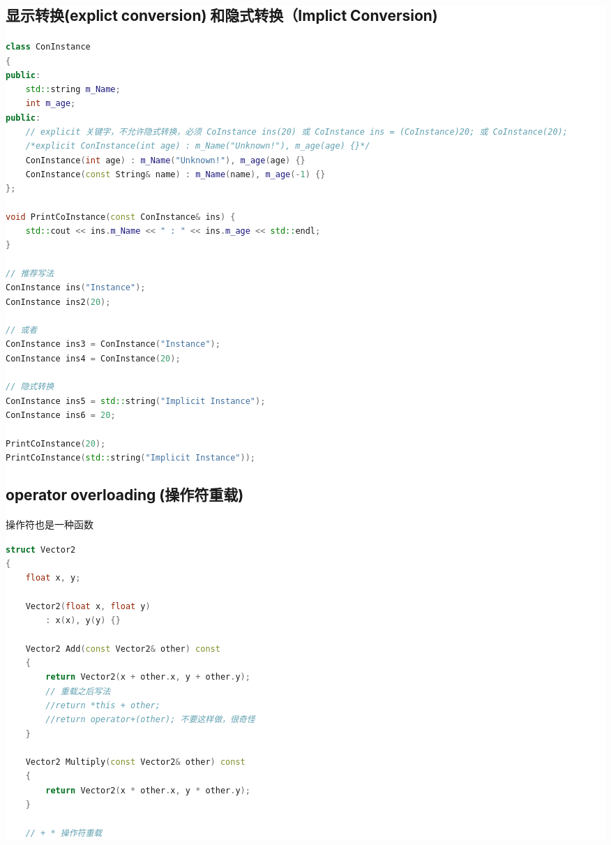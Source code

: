 
## 显示转换(explict conversion) 和隐式转换（Implict Conversion)

```C++
class ConInstance
{
public:
	std::string m_Name;
	int m_age;
public:
	// explicit 关键字，不允许隐式转换，必须 CoInstance ins(20) 或 CoInstance ins = (CoInstance)20; 或 CoInstance(20);
	/*explicit ConInstance(int age) : m_Name("Unknown!"), m_age(age) {}*/
	ConInstance(int age) : m_Name("Unknown!"), m_age(age) {}
	ConInstance(const String& name) : m_Name(name), m_age(-1) {}
};

void PrintCoInstance(const ConInstance& ins) {
	std::cout << ins.m_Name << " : " << ins.m_age << std::endl;
}

// 推荐写法
ConInstance ins("Instance");
ConInstance ins2(20);

// 或者
ConInstance ins3 = ConInstance("Instance");
ConInstance ins4 = ConInstance(20);

// 隐式转换
ConInstance ins5 = std::string("Implicit Instance");
ConInstance ins6 = 20;

PrintCoInstance(20);
PrintCoInstance(std::string("Implicit Instance"));
```

## operator overloading (操作符重载)

操作符也是一种函数  

```C++
struct Vector2
{
	float x, y;

	Vector2(float x, float y)
		: x(x), y(y) {}

	Vector2 Add(const Vector2& other) const
	{
		return Vector2(x + other.x, y + other.y);
		// 重载之后写法
		//return *this + other;
		//return operator+(other); 不要这样做，很奇怪
	}

	Vector2 Multiply(const Vector2& other) const
	{
		return Vector2(x * other.x, y * other.y);
	}

	// + * 操作符重载
```
